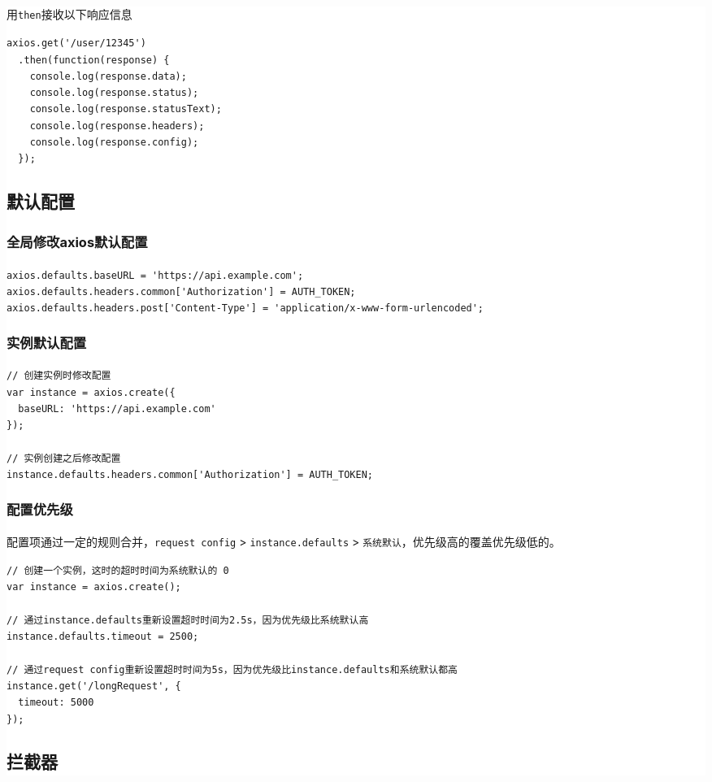 用`then`接收以下响应信息

```
axios.get('/user/12345')
  .then(function(response) {
    console.log(response.data);
    console.log(response.status);
    console.log(response.statusText);
    console.log(response.headers);
    console.log(response.config);
  });
```

## 默认配置

### 全局修改axios默认配置

```
axios.defaults.baseURL = 'https://api.example.com';
axios.defaults.headers.common['Authorization'] = AUTH_TOKEN;
axios.defaults.headers.post['Content-Type'] = 'application/x-www-form-urlencoded';
```

### 实例默认配置

```
// 创建实例时修改配置
var instance = axios.create({
  baseURL: 'https://api.example.com'
});

// 实例创建之后修改配置
instance.defaults.headers.common['Authorization'] = AUTH_TOKEN;
```

### 配置优先级

配置项通过一定的规则合并，`request config` > `instance.defaults` > `系统默认`，优先级高的覆盖优先级低的。

```
// 创建一个实例，这时的超时时间为系统默认的 0
var instance = axios.create();

// 通过instance.defaults重新设置超时时间为2.5s，因为优先级比系统默认高
instance.defaults.timeout = 2500;

// 通过request config重新设置超时时间为5s，因为优先级比instance.defaults和系统默认都高
instance.get('/longRequest', {
  timeout: 5000
});
```

## 拦截器
